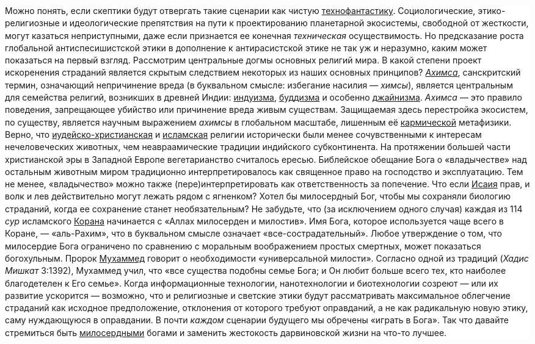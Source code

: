 Можно понять, если скептики будут отвергать такие сценарии как чистую [технофантастику](https://www.abolitionist.com/reprogramming/anticarnivorism.html). Социологические, этико-религиозные и идеологические препятствия на пути к проектированию планетарной экосистемы, свободной от жесткости, могут казаться неприступными, даже если признается ее конечная _техническая_ осуществимость. Но предсказание роста глобальной антиспесишистской этики в дополнение к антирасистской этике не так уж и неразумно, каким может показаться на первый взгляд. Рассмотрим центральные догмы основных религий мира. В какой степени проект искоренения страданий является скрытым следствием некоторых из наших основных принципов? _[Ахимса](https://ru.wikipedia.org/wiki/%D0%90%D1%85%D0%B8%D0%BC%D1%81%D0%B0)_, санскритский термин, означающий непричинение вреда (в буквальном смысле: избегание насилия — _химсы_), является центральным для семейства религий, возникших в древней Индии: [индуизма](https://ru.wikipedia.org/wiki/%D0%98%D0%BD%D0%B4%D1%83%D0%B8%D0%B7%D0%BC), [буддизма](https://www.bltc.com/buddhism-suffering.html) и особенно [джайнизма](https://ru.wikipedia.org/wiki/%D0%94%D0%B6%D0%B0%D0%B9%D0%BD%D0%B8%D0%B7%D0%BC). _Ахимса_ — это правило поведения, запрещающее убийство или причинение вреда живым существам. Защищаемая здесь перестройка экосистем, по существу, является научным выражением _ахимсы_ в глобальном масштабе, лишенным её [кармической](https://ru.wikipedia.org/wiki/%D0%9A%D0%B0%D1%80%D0%BC%D0%B0) метафизики. Верно, что [иудейско-христианская](https://en.wikipedia.org/wiki/Judeo-Christian) и [исламская](https://ru.wikipedia.org/wiki/%D0%98%D1%81%D0%BB%D0%B0%D0%BC) религии исторически были менее сочувственными к интересам нечеловеческих животных, чем неавраамические традиции индийского субконтинента. На протяжении большей части христианской эры в Западной Европе вегетарианство считалось ересью. Библейское обещание Бога о «владычестве» над остальным животным миром традиционно интерпретировалось как священное право на господство и эксплуатацию. Тем не менее, «владычество» можно также (пере)интерпретировать как ответственность за попечение. Что если [Исаия](https://ru.wikipedia.org/wiki/%D0%9A%D0%BD%D0%B8%D0%B3%D0%B0_%D0%BF%D1%80%D0%BE%D1%80%D0%BE%D0%BA%D0%B0_%D0%98%D1%81%D0%B0%D0%B8%D0%B8) прав, и волк и лев действительно могут лежать рядом с ягненком? Хотел бы милосердный Бог, чтобы мы сохраняли биологию страданий, когда ее сохранение станет необязательным? Не забудьте, что (за исключением одного случая) каждая из 114 _сур_ исламского [Корана](https://ru.wikipedia.org/wiki/%D0%9A%D0%BE%D1%80%D0%B0%D0%BD) начинается с «Аллах милосерден и милостив». Имя Бога, которое используется чаще всего в Коране, — «аль-Рахим», что в буквальном смысле означает «все-сострадательный». Любое утверждение о том, что милосердие Бога ограничено по сравнению с моральным воображением простых смертных, может показаться богохульным. Пророк [Мухаммед](https://ru.wikipedia.org/wiki/%D0%9C%D1%83%D1%85%D0%B0%D0%BC%D0%BC%D0%B5%D0%B4) говорит о необходимости «универсальной милости». Согласно одной из традиций (_Хадис Мишкат_ 3:1392), Мухаммед учил, что «все существа подобны семье Бога; и Он любит больше всего тех, кто наиболее благодетелен к Его семье». Когда информационные технологии, нанотехнологии и биотехнологии созреют — или их развитие ускорится — возможно, что и религиозные и светские этики будут рассматривать максимальное облегчение страданий как исходное предположение, отклонения от которого требуют оправданий, а не как радикальную новую этику, саму нуждающуюся в оправдании. В почти _каждом_ сценарии будущего мы обречены «играть в Бога». Так что давайте стремиться быть [милосердными](https://www.hedweb.com/hedethic/sd2009.html) богами и заменить жестокость дарвиновской жизни на что-то лучшее.

